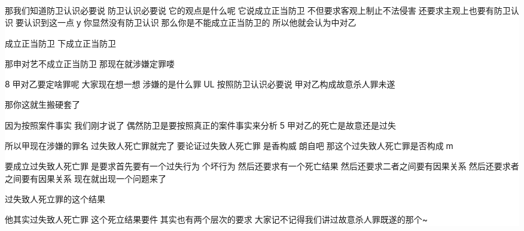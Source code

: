 那我们知道防卫认识必要说
防卫认识必要说
它的观点是什么呢
它说成立正当防卫
不但要求客观上制止不法侵害
还要求主观上也要有防卫认识
要认识到这一点
y
你显然没有防卫认识
那么你是不能成立正当防卫的
所以他就会认为中对乙

成立正当防卫
下成立正当防卫

那申对艺不成立正当防卫
那现在就涉嫌定罪喽

8
甲对乙要定啥罪呢
大家现在想一想
涉嫌的是什么罪
UL
按照防卫认识必要说
甲对乙构成故意杀人罪未遂

那你这就生搬硬套了

因为按照案件事实
我们刚才说了
偶然防卫是要按照真正的案件事实来分析
5
甲对乙的死亡是故意还是过失

所以甲现在涉嫌的罪名
过失致人死亡罪就完了
要论证过失致人死亡罪
是香构威
朗自吧
那这个过失致人死亡罪是否构成
m

要成立过失致人死亡罪
是要求首先要有一个过失行为
个坏行为
然后还要求有一个死亡结果
然后还要求二者之间要有因果关系
然后还要求者之间要有因果关系
现在就出现一个问题来了

过失致人死立罪的这个结果

他其实过失致人死亡罪
这个死立结果要件
其实也有两个层次的要求
大家记不记得我们讲过故意杀人罪既遂的那个~
